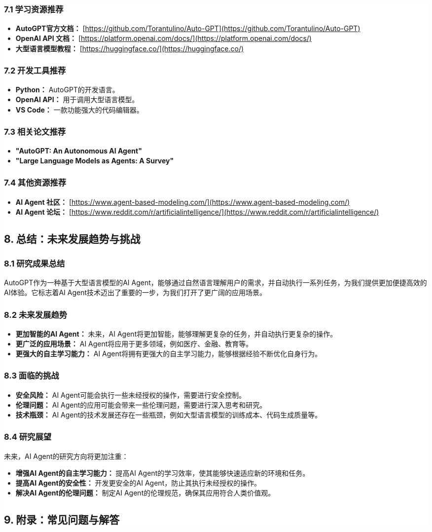 ### 7.1 学习资源推荐

* **AutoGPT官方文档：** [https://github.com/Torantulino/Auto-GPT](https://github.com/Torantulino/Auto-GPT)
* **OpenAI API 文档：** [https://platform.openai.com/docs/](https://platform.openai.com/docs/)
* **大型语言模型教程：** [https://huggingface.co/](https://huggingface.co/)

### 7.2 开发工具推荐

* **Python：** AutoGPT的开发语言。
* **OpenAI API：** 用于调用大型语言模型。
* **VS Code：** 一款功能强大的代码编辑器。

### 7.3 相关论文推荐

* **"AutoGPT: An Autonomous AI Agent"**
* **"Large Language Models as Agents: A Survey"**

### 7.4 其他资源推荐

* **AI Agent 社区：** [https://www.agent-based-modeling.com/](https://www.agent-based-modeling.com/)
* **AI Agent 论坛：** [https://www.reddit.com/r/artificialintelligence/](https://www.reddit.com/r/artificialintelligence/)

## 8. 总结：未来发展趋势与挑战

### 8.1 研究成果总结

AutoGPT作为一种基于大型语言模型的AI Agent，能够通过自然语言理解用户的需求，并自动执行一系列任务，为我们提供更加便捷高效的AI体验。它标志着AI Agent技术迈出了重要的一步，为我们打开了更广阔的应用场景。

### 8.2 未来发展趋势

* **更加智能的AI Agent：** 未来，AI Agent将更加智能，能够理解更复杂的任务，并自动执行更复杂的操作。
* **更广泛的应用场景：** AI Agent将应用于更多领域，例如医疗、金融、教育等。
* **更强大的自主学习能力：** AI Agent将拥有更强大的自主学习能力，能够根据经验不断优化自身行为。

### 8.3 面临的挑战

* **安全风险：** AI Agent可能会执行一些未经授权的操作，需要进行安全控制。
* **伦理问题：** AI Agent的应用可能会带来一些伦理问题，需要进行深入思考和研究。
* **技术瓶颈：** AI Agent的技术发展还存在一些瓶颈，例如大型语言模型的训练成本、代码生成质量等。

### 8.4 研究展望

未来，AI Agent的研究方向将更加注重：

* **增强AI Agent的自主学习能力：** 提高AI Agent的学习效率，使其能够快速适应新的环境和任务。
* **提高AI Agent的安全性：** 开发更安全的AI Agent，防止其执行未经授权的操作。
* **解决AI Agent的伦理问题：** 制定AI Agent的伦理规范，确保其应用符合人类价值观。

## 9. 附录：常见问题与解答
